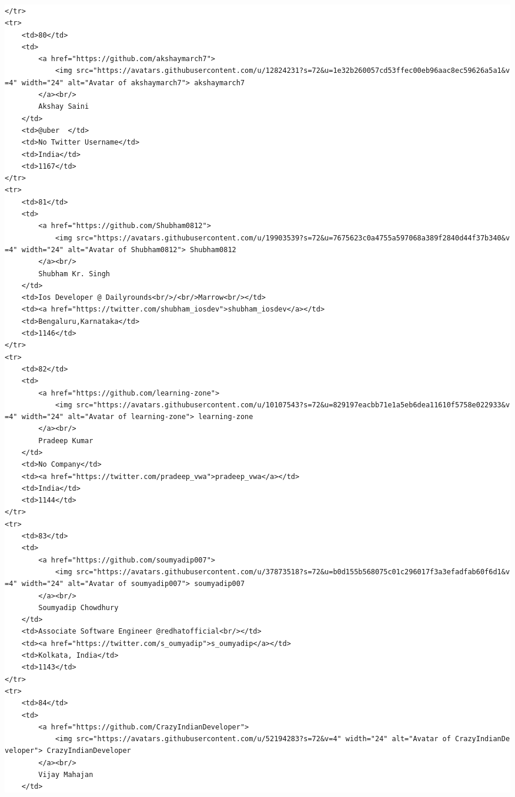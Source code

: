 	</tr>
	<tr>
		<td>80</td>
		<td>
			<a href="https://github.com/akshaymarch7">
				<img src="https://avatars.githubusercontent.com/u/12824231?s=72&u=1e32b260057cd53ffec00eb96aac8ec59626a5a1&v=4" width="24" alt="Avatar of akshaymarch7"> akshaymarch7
			</a><br/>
			Akshay Saini
		</td>
		<td>@uber  </td>
		<td>No Twitter Username</td>
		<td>India</td>
		<td>1167</td>
	</tr>
	<tr>
		<td>81</td>
		<td>
			<a href="https://github.com/Shubham0812">
				<img src="https://avatars.githubusercontent.com/u/19903539?s=72&u=7675623c0a4755a597068a389f2840d44f37b340&v=4" width="24" alt="Avatar of Shubham0812"> Shubham0812
			</a><br/>
			Shubham Kr. Singh
		</td>
		<td>Ios Developer @ Dailyrounds<br/>/<br/>Marrow<br/></td>
		<td><a href="https://twitter.com/shubham_iosdev">shubham_iosdev</a></td>
		<td>Bengaluru,Karnataka</td>
		<td>1146</td>
	</tr>
	<tr>
		<td>82</td>
		<td>
			<a href="https://github.com/learning-zone">
				<img src="https://avatars.githubusercontent.com/u/10107543?s=72&u=829197eacbb71e1a5eb6dea11610f5758e022933&v=4" width="24" alt="Avatar of learning-zone"> learning-zone
			</a><br/>
			Pradeep Kumar
		</td>
		<td>No Company</td>
		<td><a href="https://twitter.com/pradeep_vwa">pradeep_vwa</a></td>
		<td>India</td>
		<td>1144</td>
	</tr>
	<tr>
		<td>83</td>
		<td>
			<a href="https://github.com/soumyadip007">
				<img src="https://avatars.githubusercontent.com/u/37873518?s=72&u=b0d155b568075c01c296017f3a3efadfab60f6d1&v=4" width="24" alt="Avatar of soumyadip007"> soumyadip007
			</a><br/>
			Soumyadip Chowdhury
		</td>
		<td>Associate Software Engineer @redhatofficial<br/></td>
		<td><a href="https://twitter.com/s_oumyadip">s_oumyadip</a></td>
		<td>Kolkata, India</td>
		<td>1143</td>
	</tr>
	<tr>
		<td>84</td>
		<td>
			<a href="https://github.com/CrazyIndianDeveloper">
				<img src="https://avatars.githubusercontent.com/u/52194283?s=72&v=4" width="24" alt="Avatar of CrazyIndianDeveloper"> CrazyIndianDeveloper
			</a><br/>
			Vijay Mahajan
		</td>